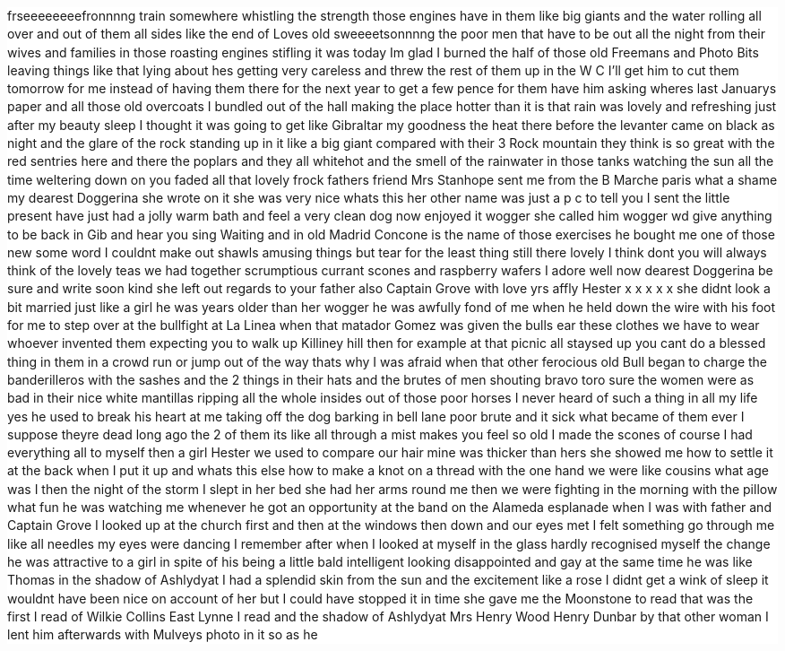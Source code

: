 
frseeeeeeeefronnnng train somewhere whistling the strength those engines
have in them like big giants and the water rolling all over and out of
them all sides like the end of Loves old sweeeetsonnnng the poor men
that have to be out all the night from their wives and families in those
roasting engines stifling it was today Im glad I burned the half of
those old Freemans and Photo Bits leaving things like that lying about
hes getting very careless and threw the rest of them up in the W C
I’ll get him to cut them tomorrow for me instead of having them there
for the next year to get a few pence for them have him asking wheres
last Januarys paper and all those old overcoats I bundled out of
the hall making the place hotter than it is that rain was lovely and
refreshing just after my beauty sleep I thought it was going to get like
Gibraltar my goodness the heat there before the levanter came on black
as night and the glare of the rock standing up in it like a big giant
compared with their 3 Rock mountain they think is so great with the red
sentries here and there the poplars and they all whitehot and the smell
of the rainwater in those tanks watching the sun all the time weltering
down on you faded all that lovely frock fathers friend Mrs Stanhope sent
me from the B Marche paris what a shame my dearest Doggerina she wrote
on it she was very nice whats this her other name was just a p c to tell
you I sent the little present have just had a jolly warm bath and feel
a very clean dog now enjoyed it wogger she called him wogger wd give
anything to be back in Gib and hear you sing Waiting and in old Madrid
Concone is the name of those exercises he bought me one of those new
some word I couldnt make out shawls amusing things but tear for the
least thing still there lovely I think dont you will always think of
the lovely teas we had together scrumptious currant scones and raspberry
wafers I adore well now dearest Doggerina be sure and write soon kind
she left out regards to your father also Captain Grove with love yrs
affly Hester x x x x x she didnt look a bit married just like a girl he
was years older than her wogger he was awfully fond of me when he held
down the wire with his foot for me to step over at the bullfight at La
Linea when that matador Gomez was given the bulls ear these clothes we
have to wear whoever invented them expecting you to walk up Killiney
hill then for example at that picnic all staysed up you cant do a
blessed thing in them in a crowd run or jump out of the way thats why
I was afraid when that other ferocious old Bull began to charge the
banderilleros with the sashes and the 2 things in their hats and the
brutes of men shouting bravo toro sure the women were as bad in their
nice white mantillas ripping all the whole insides out of those poor
horses I never heard of such a thing in all my life yes he used to break
his heart at me taking off the dog barking in bell lane poor brute and
it sick what became of them ever I suppose theyre dead long ago the 2 of
them its like all through a mist makes you feel so old I made the scones
of course I had everything all to myself then a girl Hester we used to
compare our hair mine was thicker than hers she showed me how to settle
it at the back when I put it up and whats this else how to make a knot
on a thread with the one hand we were like cousins what age was I then
the night of the storm I slept in her bed she had her arms round me then
we were fighting in the morning with the pillow what fun he was watching
me whenever he got an opportunity at the band on the Alameda esplanade
when I was with father and Captain Grove I looked up at the church first
and then at the windows then down and our eyes met I felt something go
through me like all needles my eyes were dancing I remember after when I
looked at myself in the glass hardly recognised myself the change he
was attractive to a girl in spite of his being a little bald intelligent
looking disappointed and gay at the same time he was like Thomas in
the shadow of Ashlydyat I had a splendid skin from the sun and the
excitement like a rose I didnt get a wink of sleep it wouldnt have been
nice on account of her but I could have stopped it in time she gave me
the Moonstone to read that was the first I read of Wilkie Collins East
Lynne I read and the shadow of Ashlydyat Mrs Henry Wood Henry Dunbar by
that other woman I lent him afterwards with Mulveys photo in it so as he